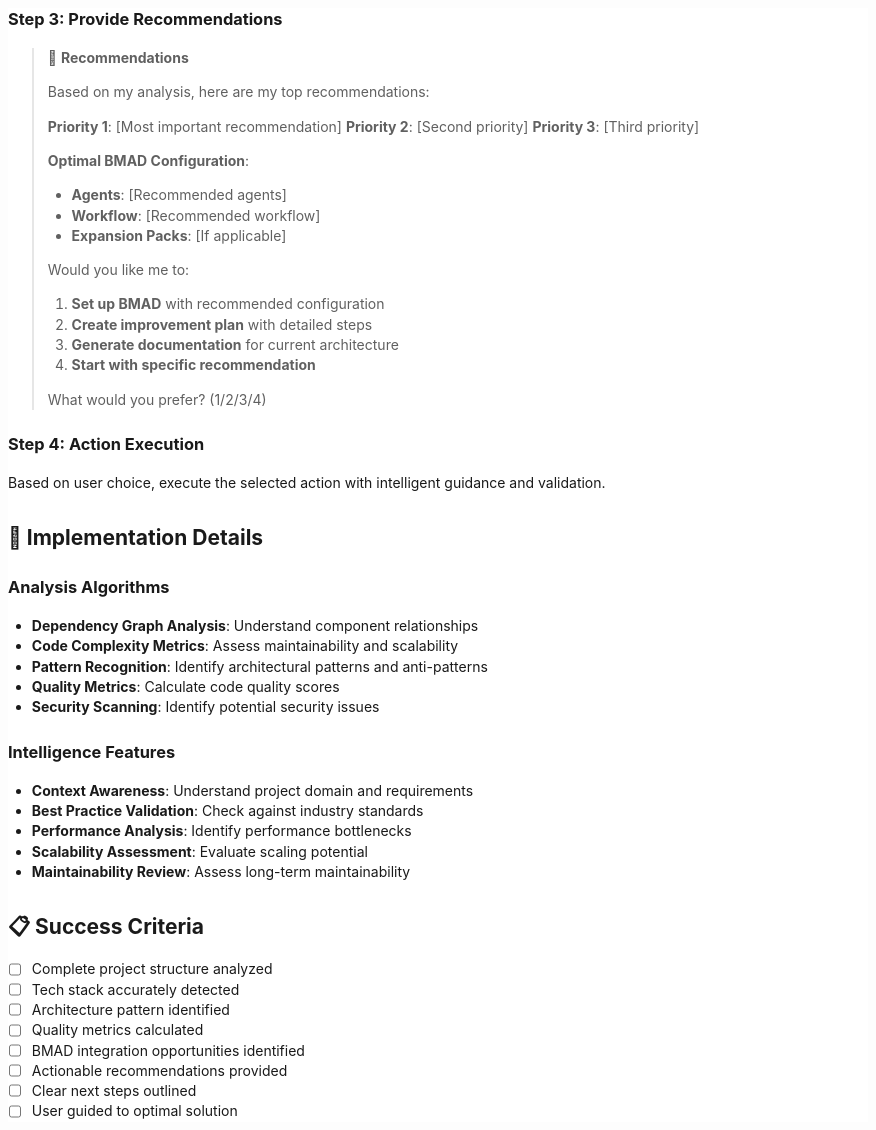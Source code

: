 ### Step 3: Provide Recommendations
> 🎯 **Recommendations**
> 
> Based on my analysis, here are my top recommendations:
> 
> **Priority 1**: [Most important recommendation]
> **Priority 2**: [Second priority]
> **Priority 3**: [Third priority]
> 
> **Optimal BMAD Configuration**:
> - **Agents**: [Recommended agents]
> - **Workflow**: [Recommended workflow]
> - **Expansion Packs**: [If applicable]
> 
> Would you like me to:
> 1. **Set up BMAD** with recommended configuration
> 2. **Create improvement plan** with detailed steps
> 3. **Generate documentation** for current architecture
> 4. **Start with specific recommendation**
> 
> What would you prefer? (1/2/3/4)

### Step 4: Action Execution
Based on user choice, execute the selected action with intelligent guidance and validation.

## 🔧 Implementation Details

### Analysis Algorithms
- **Dependency Graph Analysis**: Understand component relationships
- **Code Complexity Metrics**: Assess maintainability and scalability
- **Pattern Recognition**: Identify architectural patterns and anti-patterns
- **Quality Metrics**: Calculate code quality scores
- **Security Scanning**: Identify potential security issues

### Intelligence Features
- **Context Awareness**: Understand project domain and requirements
- **Best Practice Validation**: Check against industry standards
- **Performance Analysis**: Identify performance bottlenecks
- **Scalability Assessment**: Evaluate scaling potential
- **Maintainability Review**: Assess long-term maintainability

## 📋 Success Criteria
- [ ] Complete project structure analyzed
- [ ] Tech stack accurately detected
- [ ] Architecture pattern identified
- [ ] Quality metrics calculated
- [ ] BMAD integration opportunities identified
- [ ] Actionable recommendations provided
- [ ] Clear next steps outlined
- [ ] User guided to optimal solution
